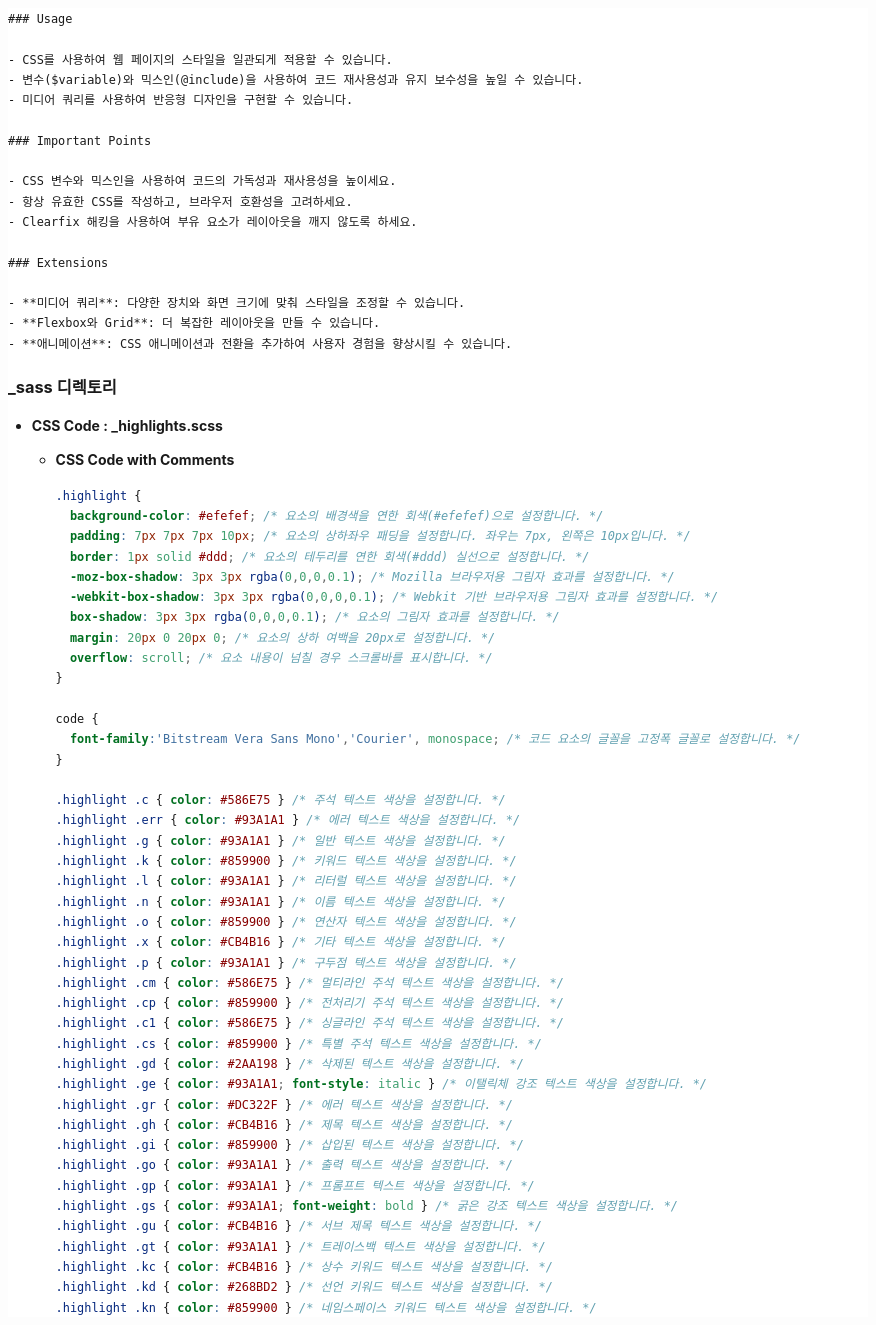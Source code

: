     ### Usage
    
    - CSS를 사용하여 웹 페이지의 스타일을 일관되게 적용할 수 있습니다.
    - 변수($variable)와 믹스인(@include)을 사용하여 코드 재사용성과 유지 보수성을 높일 수 있습니다.
    - 미디어 쿼리를 사용하여 반응형 디자인을 구현할 수 있습니다.
    
    ### Important Points
    
    - CSS 변수와 믹스인을 사용하여 코드의 가독성과 재사용성을 높이세요.
    - 항상 유효한 CSS를 작성하고, 브라우저 호환성을 고려하세요.
    - Clearfix 해킹을 사용하여 부유 요소가 레이아웃을 깨지 않도록 하세요.
    
    ### Extensions
    
    - **미디어 쿼리**: 다양한 장치와 화면 크기에 맞춰 스타일을 조정할 수 있습니다.
    - **Flexbox와 Grid**: 더 복잡한 레이아웃을 만들 수 있습니다.
    - **애니메이션**: CSS 애니메이션과 전환을 추가하여 사용자 경험을 향상시킬 수 있습니다.

### _sass 디렉토리

- **CSS Code : _highlights.scss**
    - **CSS Code with Comments**
        
        ```css
        .highlight {
          background-color: #efefef; /* 요소의 배경색을 연한 회색(#efefef)으로 설정합니다. */
          padding: 7px 7px 7px 10px; /* 요소의 상하좌우 패딩을 설정합니다. 좌우는 7px, 왼쪽은 10px입니다. */
          border: 1px solid #ddd; /* 요소의 테두리를 연한 회색(#ddd) 실선으로 설정합니다. */
          -moz-box-shadow: 3px 3px rgba(0,0,0,0.1); /* Mozilla 브라우저용 그림자 효과를 설정합니다. */
          -webkit-box-shadow: 3px 3px rgba(0,0,0,0.1); /* Webkit 기반 브라우저용 그림자 효과를 설정합니다. */
          box-shadow: 3px 3px rgba(0,0,0,0.1); /* 요소의 그림자 효과를 설정합니다. */
          margin: 20px 0 20px 0; /* 요소의 상하 여백을 20px로 설정합니다. */
          overflow: scroll; /* 요소 내용이 넘칠 경우 스크롤바를 표시합니다. */
        }
        
        code {
          font-family:'Bitstream Vera Sans Mono','Courier', monospace; /* 코드 요소의 글꼴을 고정폭 글꼴로 설정합니다. */
        }
        
        .highlight .c { color: #586E75 } /* 주석 텍스트 색상을 설정합니다. */
        .highlight .err { color: #93A1A1 } /* 에러 텍스트 색상을 설정합니다. */
        .highlight .g { color: #93A1A1 } /* 일반 텍스트 색상을 설정합니다. */
        .highlight .k { color: #859900 } /* 키워드 텍스트 색상을 설정합니다. */
        .highlight .l { color: #93A1A1 } /* 리터럴 텍스트 색상을 설정합니다. */
        .highlight .n { color: #93A1A1 } /* 이름 텍스트 색상을 설정합니다. */
        .highlight .o { color: #859900 } /* 연산자 텍스트 색상을 설정합니다. */
        .highlight .x { color: #CB4B16 } /* 기타 텍스트 색상을 설정합니다. */
        .highlight .p { color: #93A1A1 } /* 구두점 텍스트 색상을 설정합니다. */
        .highlight .cm { color: #586E75 } /* 멀티라인 주석 텍스트 색상을 설정합니다. */
        .highlight .cp { color: #859900 } /* 전처리기 주석 텍스트 색상을 설정합니다. */
        .highlight .c1 { color: #586E75 } /* 싱글라인 주석 텍스트 색상을 설정합니다. */
        .highlight .cs { color: #859900 } /* 특별 주석 텍스트 색상을 설정합니다. */
        .highlight .gd { color: #2AA198 } /* 삭제된 텍스트 색상을 설정합니다. */
        .highlight .ge { color: #93A1A1; font-style: italic } /* 이탤릭체 강조 텍스트 색상을 설정합니다. */
        .highlight .gr { color: #DC322F } /* 에러 텍스트 색상을 설정합니다. */
        .highlight .gh { color: #CB4B16 } /* 제목 텍스트 색상을 설정합니다. */
        .highlight .gi { color: #859900 } /* 삽입된 텍스트 색상을 설정합니다. */
        .highlight .go { color: #93A1A1 } /* 출력 텍스트 색상을 설정합니다. */
        .highlight .gp { color: #93A1A1 } /* 프롬프트 텍스트 색상을 설정합니다. */
        .highlight .gs { color: #93A1A1; font-weight: bold } /* 굵은 강조 텍스트 색상을 설정합니다. */
        .highlight .gu { color: #CB4B16 } /* 서브 제목 텍스트 색상을 설정합니다. */
        .highlight .gt { color: #93A1A1 } /* 트레이스백 텍스트 색상을 설정합니다. */
        .highlight .kc { color: #CB4B16 } /* 상수 키워드 텍스트 색상을 설정합니다. */
        .highlight .kd { color: #268BD2 } /* 선언 키워드 텍스트 색상을 설정합니다. */
        .highlight .kn { color: #859900 } /* 네임스페이스 키워드 텍스트 색상을 설정합니다. */
